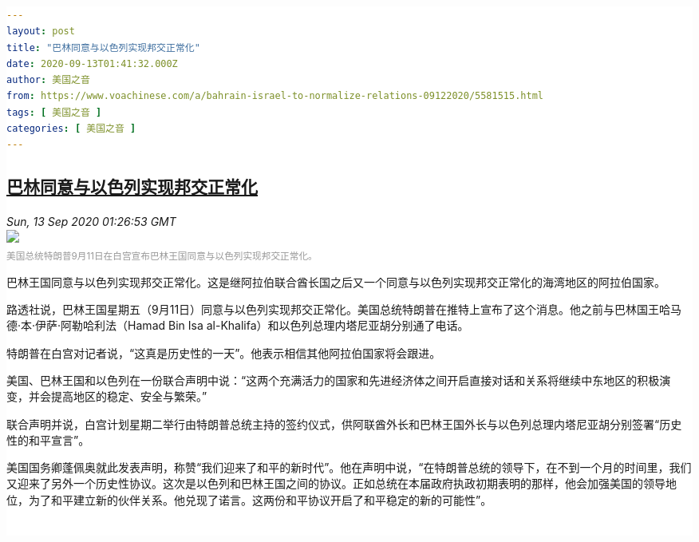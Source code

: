 ```yaml
---
layout: post
title: "巴林同意与以色列实现邦交正常化"
date: 2020-09-13T01:41:32.000Z
author: 美国之音
from: https://www.voachinese.com/a/bahrain-israel-to-normalize-relations-09122020/5581515.html
tags: [ 美国之音 ]
categories: [ 美国之音 ]
---
```


[巴林同意与以色列实现邦交正常化](https://www.voachinese.com/a/bahrain-israel-to-normalize-relations-09122020/5581515.html)
------

<div>
<div><i>Sun, 13 Sep 2020 01:26:53 GMT</i></div><img src="https://images.weserv.nl?url=gdb.voanews.com/F6BADE0B-EBF6-4C26-9CB8-560D3FBFA8B0_r1_s_w900.jpg" width="100%"><div><small style="color: #999;">美国总统特朗普9月11日在白宫宣布巴林王国同意与以色列实现邦交正常化。</small></div><p>巴林王国同意与以色列实现邦交正常化。这是继阿拉伯联合酋长国之后又一个同意与以色列实现邦交正常化的海湾地区的阿拉伯国家。</p><p>路透社说，巴林王国星期五（9月11日）同意与以色列实现邦交正常化。美国总统特朗普在推特上宣布了这个消息。他之前与巴林国王哈马德·本·伊萨·阿勒哈利法（Hamad Bin Isa al-Khalifa）和以色列总理内塔尼亚胡分别通了电话。</p><p>特朗普在白宫对记者说，“这真是历史性的一天”。他表示相信其他阿拉伯国家将会跟进。</p><p>美国、巴林王国和以色列在一份联合声明中说：“这两个充满活力的国家和先进经济体之间开启直接对话和关系将继续中东地区的积极演变，并会提高地区的稳定、安全与繁荣。”</p><p>联合声明并说，白宫计划星期二举行由特朗普总统主持的签约仪式，供阿联酋外长和巴林王国外长与以色列总理内塔尼亚胡分别签署“历史性的和平宣言”。</p><p>美国国务卿蓬佩奥就此发表声明，称赞“我们迎来了和平的新时代”。他在声明中说，“在特朗普总统的领导下，在不到一个月的时间里，我们又迎来了另外一个历史性协议。这次是以色列和巴林王国之间的协议。正如总统在本届政府执政初期表明的那样，他会加强美国的领导地位，为了和平建立新的伙伴关系。他兑现了诺言。这两份和平协议开启了和平稳定的新的可能性”。</p><p> </p>
</div>
